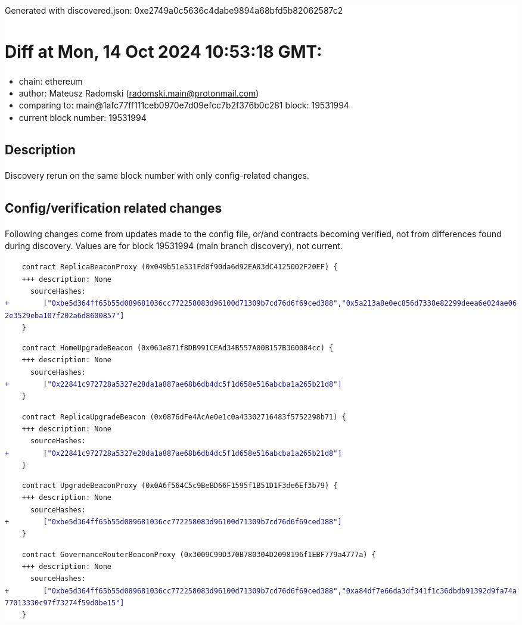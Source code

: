 Generated with discovered.json: 0xe2749a0c5636c4dabe9894a68bfd5b82062587c2

# Diff at Mon, 14 Oct 2024 10:53:18 GMT:

- chain: ethereum
- author: Mateusz Radomski (<radomski.main@protonmail.com>)
- comparing to: main@1afc77ff111ceb0970e7d09efcc7b2f376b0c281 block: 19531994
- current block number: 19531994

## Description

Discovery rerun on the same block number with only config-related changes.

## Config/verification related changes

Following changes come from updates made to the config file,
or/and contracts becoming verified, not from differences found during
discovery. Values are for block 19531994 (main branch discovery), not current.

```diff
    contract ReplicaBeaconProxy (0x049b51e531Fd8f90da6d92EA83dC4125002F20EF) {
    +++ description: None
      sourceHashes:
+        ["0xbe5d364ff65b55d089681036cc772258083d96100d71309b7cd76d6f69ced388","0x5a213a8e0ec856d7338e82299deea6e024ae062e3529eba107f202a6d8600857"]
    }
```

```diff
    contract HomeUpgradeBeacon (0x063e871f8DB991CEAd34B557A00B157B360084cc) {
    +++ description: None
      sourceHashes:
+        ["0x22841c972728a5327e28da1a887ae68b6db4dc5f1d658e516abcba1a265b21d8"]
    }
```

```diff
    contract ReplicaUpgradeBeacon (0x0876dFe4AcAe0e1c0a43302716483f5752298b71) {
    +++ description: None
      sourceHashes:
+        ["0x22841c972728a5327e28da1a887ae68b6db4dc5f1d658e516abcba1a265b21d8"]
    }
```

```diff
    contract UpgradeBeaconProxy (0x0A6f564C5c9BeBD66F1595f1B51D1F3de6Ef3b79) {
    +++ description: None
      sourceHashes:
+        ["0xbe5d364ff65b55d089681036cc772258083d96100d71309b7cd76d6f69ced388"]
    }
```

```diff
    contract GovernanceRouterBeaconProxy (0x3009C99D370B780304D2098196f1EBF779a4777a) {
    +++ description: None
      sourceHashes:
+        ["0xbe5d364ff65b55d089681036cc772258083d96100d71309b7cd76d6f69ced388","0xa84df7e66da3df341f1c36dbdb91392d9fa74a77013330c97f73274f59d0be15"]
    }
```
